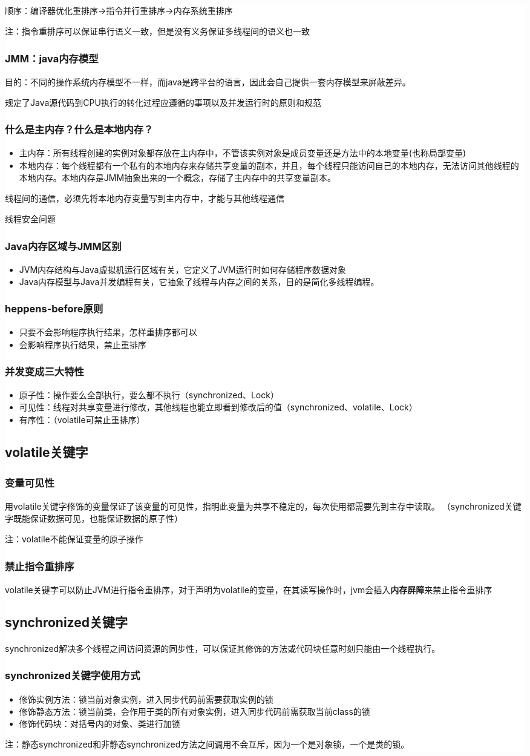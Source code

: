 顺序：编译器优化重排序$\rightarrow$指令并行重排序$\rightarrow$内存系统重排序 

注：指令重排序可以保证串行语义一致，但是没有义务保证多线程间的语义也一致

### JMM：java内存模型
目的：不同的操作系统内存模型不一样，而java是跨平台的语言，因此会自己提供一套内存模型来屏蔽差异。

规定了Java源代码到CPU执行的转化过程应遵循的事项以及并发运行时的原则和规范

### 什么是主内存？什么是本地内存？
- 主内存：所有线程创建的实例对象都存放在主内存中，不管该实例对象是成员变量还是方法中的本地变量(也称局部变量)
- 本地内存：每个线程都有一个私有的本地内存来存储共享变量的副本，并且，每个线程只能访问自己的本地内存，无法访问其他线程的本地内存。本地内存是JMM抽象出来的一个概念，存储了主内存中的共享变量副本。

线程间的通信，必须先将本地内存变量写到主内存中，才能与其他线程通信

线程安全问题

### Java内存区域与JMM区别
- JVM内存结构与Java虚拟机运行区域有关，它定义了JVM运行时如何存储程序数据对象
- Java内存模型与Java并发编程有关，它抽象了线程与内存之间的关系，目的是简化多线程编程。

### heppens-before原则
- 只要不会影响程序执行结果，怎样重排序都可以
- 会影响程序执行结果，禁止重排序

### 并发变成三大特性
- 原子性：操作要么全部执行，要么都不执行（synchronized、Lock）
- 可见性：线程对共享变量进行修改，其他线程也能立即看到修改后的值（synchronized、volatile、Lock）
- 有序性：（volatile可禁止重排序）

## volatile关键字

### 变量可见性
用volatile关键字修饰的变量保证了该变量的可见性，指明此变量为共享不稳定的，每次使用都需要先到主存中读取。
（synchronized关键字既能保证数据可见，也能保证数据的原子性）

注：volatile不能保证变量的原子操作

### 禁止指令重排序
volatile关键字可以防止JVM进行指令重排序，对于声明为volatile的变量，在其读写操作时，jvm会插入**内存屏障**来禁止指令重排序

## synchronized关键字

synchronized解决多个线程之间访问资源的同步性，可以保证其修饰的方法或代码块任意时刻只能由一个线程执行。

### synchronized关键字使用方式
- 修饰实例方法：锁当前对象实例，进入同步代码前需要获取实例的锁
- 修饰静态方法：锁当前类，会作用于类的所有对象实例，进入同步代码前需获取当前class的锁
- 修饰代码块：对括号内的对象、类进行加锁

注：静态synchronized和非静态synchronized方法之间调用不会互斥，因为一个是对象锁，一个是类的锁。
